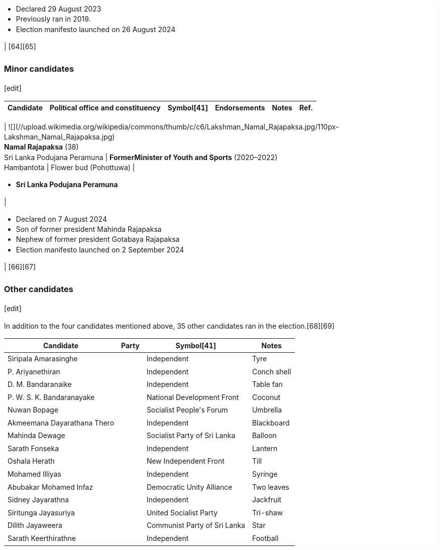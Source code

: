   * Declared 29 August 2023
  * Previously ran in 2019.
  * Election manifesto launched on 26 August 2024

| [64][65]  
  
### Minor candidates

[edit]

Candidate  | Political office and constituency  | Symbol[41] | Endorsements  | Notes  | Ref.  
---|---|---|---|---|---  
|
![](//upload.wikimedia.org/wikipedia/commons/thumb/c/c6/Lakshman_Namal_Rajapaksa.jpg/110px-
Lakshman_Namal_Rajapaksa.jpg)  
**Namal Rajapaksa** (38)  
Sri Lanka Podujana Peramuna | **FormerMinister of Youth and Sports** (2020–2022)  
Hambantota | Flower bud (Pohottuwa)  | 

  * **Sri Lanka Podujana Peramuna**

|

  * Declared on 7 August 2024
  * Son of former president Mahinda Rajapaksa
  * Nephew of former president Gotabaya Rajapaksa
  * Election manifesto launched on 2 September 2024

| [66][67]  
  
### Other candidates

[edit]

In addition to the four candidates mentioned above, 35 other candidates ran in
the election.[68][69]

Candidate | Party | Symbol[41] | Notes   
---|---|---|---  
Siripala Amarasinghe |  | Independent | Tyre | Former JVP/UPFA MP for Gampaha.[70] Presidential candidate in 2019.   
P. Ariyanethiran |  | Independent | Conch shell | Former ITAK/TNA MP for Batticaloa.[71] Endorsed by the EPRLF, PLOTE, TELO, Tamil National Party and TMK.[72]  
D. M. Bandaranaike |  | Independent | Table fan |   
P. W. S. K. Bandaranayake |  | National Development Front | Coconut | Academic at the University of Peradeniya.[73]  
Nuwan Bopage |  | Socialist People's Forum | Umbrella | Aragalaya activist.[74] Endorsed by the FSP and New Democratic Marxist–Leninist Party.[75]  
Akmeemana Dayarathana Thero |  | Independent | Blackboard | Former JHU/UPFA MP for Colombo.[76]  
Mahinda Dewage |  | Socialist Party of Sri Lanka | Balloon |   
Sarath Fonseka |  | Independent  | Lantern  | 5th Chief of the Defence Staff. 18th Commander of the Sri Lanka Army. Former Minister. SJB MP from Gampaha. Presidential candidate in 2010.[77]  
Oshala Herath |  | New Independent Front | Till | Leader of New Independent Front.[78] Former UNP candidate in Colombo.[79]  
Mohamed Illiyas |  | Independent | Syringe | Former SLMC MP for Jaffna.[80] Presidential candidate in 2010 (endorsed Sarath Fonseka), 2015 and 2019.[81] Died on 22 August 2024.[38]  
Abubakar Mohamed Infaz |  | Democratic Unity Alliance | Two leaves |   
Sidney Jayarathna |  | Independent | Jackfruit | Former UNP/UNFGG MP for Polonnaruwa.[82]  
Siritunga Jayasuriya |  | United Socialist Party | Tri-shaw | Presidential candidate in 2005, 2010, 2015 and 2019.   
Dilith Jayaweera |  | Communist Party of Sri Lanka | Star | Leader of Mawbima Janatha Pakshaya.[83] Endorsed by the Sarvajana Balaya.[84] Election manifesto launched on 31 August 2024.[85]  
Sarath Keerthirathne |  | Independent | Football | Former Deputy Minister. Former SLFP/PA MP for Gampaha.[86] Presidential candidate in 2019.   